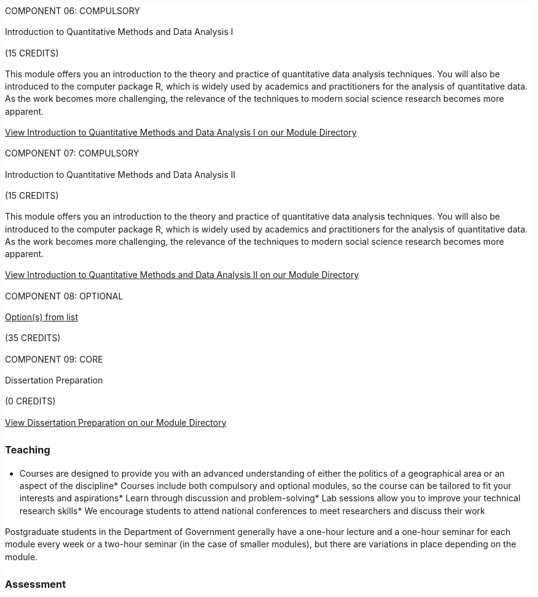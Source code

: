 COMPONENT 06: COMPULSORY

Introduction to Quantitative Methods and Data Analysis I

(15 CREDITS)

This module offers you an introduction to the theory and practice of quantitative data analysis techniques. You will also be introduced to the computer package R, which is widely used by academics and practitioners for the analysis of quantitative data. As the work becomes more challenging, the relevance of the techniques to modern social science research becomes more apparent.

[View Introduction to Quantitative Methods and Data Analysis I on our Module Directory](https://www1.essex.ac.uk/modules/Default.aspx?coursecode=GV900&year=25)

COMPONENT 07: COMPULSORY

Introduction to Quantitative Methods and Data Analysis II

(15 CREDITS)

This module offers you an introduction to the theory and practice of quantitative data analysis techniques. You will also be introduced to the computer package R, which is widely used by academics and practitioners for the analysis of quantitative data. As the work becomes more challenging, the relevance of the techniques to modern social science research becomes more apparent.

[View Introduction to Quantitative Methods and Data Analysis II on our Module Directory](https://www1.essex.ac.uk/modules/Default.aspx?coursecode=GV950&year=25)

COMPONENT 08: OPTIONAL

[Option(s) from list](https://www.essex.ac.uk/component/?componentID=55a1bdca-6f46-4ade-8cc4-832fc8fdc801&headerImg=/-/media/header-images/2022/02/colchester-campus-lake-trees-nature_1000x1000.jpg&lastYear=1&title=MSc%20Environmental%20Futures%20with%20Climate%20Change)

(35 CREDITS)

COMPONENT 09: CORE

Dissertation Preparation

(0 CREDITS)

[View Dissertation Preparation on our Module Directory](https://www1.essex.ac.uk/modules/Default.aspx?coursecode=GV980&year=25)

### Teaching

* Courses are designed to provide you with an advanced understanding of either the politics of a geographical area or an aspect of the discipline* Courses include both compulsory and optional modules, so the course can be tailored to fit your interests and aspirations* Learn through discussion and problem-solving* Lab sessions allow you to improve your technical research skills* We encourage students to attend national conferences to meet researchers and discuss their work

Postgraduate students in the Department of Government generally have a one-hour lecture and a one-hour seminar for each module every week or a two-hour seminar (in the case of smaller modules), but there are variations in place depending on the module.

### Assessment
